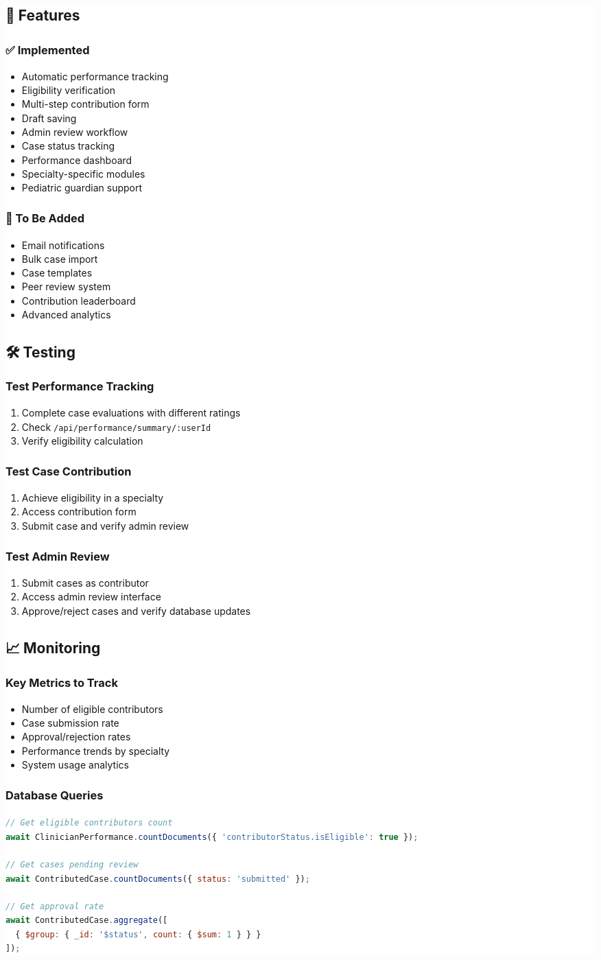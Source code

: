 ## 🎉 Features

### ✅ Implemented
- Automatic performance tracking
- Eligibility verification
- Multi-step contribution form
- Draft saving
- Admin review workflow
- Case status tracking
- Performance dashboard
- Specialty-specific modules
- Pediatric guardian support

### 🔄 To Be Added
- Email notifications
- Bulk case import
- Case templates
- Peer review system
- Contribution leaderboard
- Advanced analytics

## 🛠️ Testing

### Test Performance Tracking
1. Complete case evaluations with different ratings
2. Check `/api/performance/summary/:userId`
3. Verify eligibility calculation

### Test Case Contribution
1. Achieve eligibility in a specialty
2. Access contribution form
3. Submit case and verify admin review

### Test Admin Review
1. Submit cases as contributor
2. Access admin review interface
3. Approve/reject cases and verify database updates

## 📈 Monitoring

### Key Metrics to Track
- Number of eligible contributors
- Case submission rate
- Approval/rejection rates
- Performance trends by specialty
- System usage analytics

### Database Queries
```javascript
// Get eligible contributors count
await ClinicianPerformance.countDocuments({ 'contributorStatus.isEligible': true });

// Get cases pending review
await ContributedCase.countDocuments({ status: 'submitted' });

// Get approval rate
await ContributedCase.aggregate([
  { $group: { _id: '$status', count: { $sum: 1 } } }
]);
```